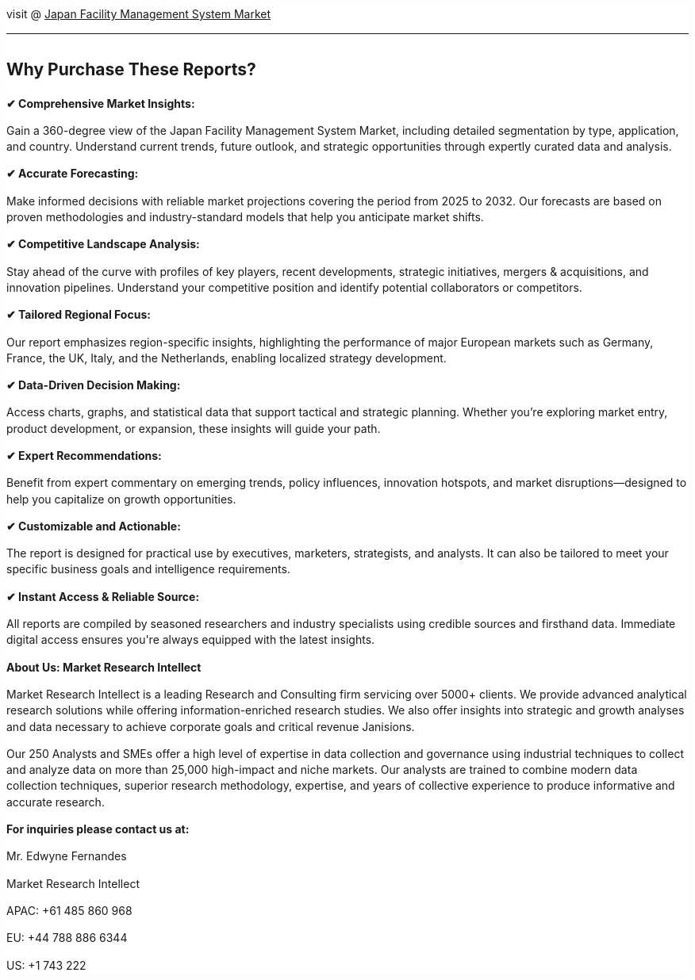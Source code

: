 visit&nbsp;@</strong>&nbsp;</span><span class="font-[700]"><a href="https://www.marketresearchintellect.com/product/global-facility-management-system-market-size-and-forecast/?utm_source=Linkedin&utm_medium=047" target="_blank" data-tracking-control-name="article-ssr-frontend-pulse_little-text-block" data-tracking-will-navigate="" data-test-link="">Japan Facility Management System Market</a></span></p></blockquote><hr /><h2>Why Purchase These Reports?</h2><p><strong>✔ Comprehensive Market Insights:</strong></p><p>Gain a 360-degree view of the Japan Facility Management System Market, including detailed segmentation by type, application, and country. Understand current trends, future outlook, and strategic opportunities through expertly curated data and analysis.</p><p><strong>✔ Accurate Forecasting:</strong></p><p>Make informed decisions with reliable market projections covering the period from 2025 to 2032. Our forecasts are based on proven methodologies and industry-standard models that help you anticipate market shifts.</p><p><strong>✔ Competitive Landscape Analysis:</strong></p><p>Stay ahead of the curve with profiles of key players, recent developments, strategic initiatives, mergers &amp; acquisitions, and innovation pipelines. Understand your competitive position and identify potential collaborators or competitors.</p><p><strong>✔ Tailored Regional Focus:</strong></p><p>Our report emphasizes region-specific insights, highlighting the performance of major European markets such as Germany, France, the UK, Italy, and the Netherlands, enabling localized strategy development.</p><p><strong>✔ Data-Driven Decision Making:</strong></p><p>Access charts, graphs, and statistical data that support tactical and strategic planning. Whether you&rsquo;re exploring market entry, product development, or expansion, these insights will guide your path.</p><p><strong>✔ Expert Recommendations:</strong></p><p>Benefit from expert commentary on emerging trends, policy influences, innovation hotspots, and market disruptions&mdash;designed to help you capitalize on growth opportunities.</p><p><strong>✔ Customizable and Actionable:</strong></p><p>The report is designed for practical use by executives, marketers, strategists, and analysts. It can also be tailored to meet your specific business goals and intelligence requirements.</p><p><strong>✔ Instant Access &amp; Reliable Source:</strong></p><p>All reports are compiled by seasoned researchers and industry specialists using credible sources and firsthand data. Immediate digital access ensures you're always equipped with the latest insights.</p><p><strong><span class="font-[700]">About Us: Market Research Intellect</span></strong></p><p><span class="">Market Research Intellect is a leading Research and Consulting firm servicing over 5000+ clients. We provide advanced analytical research solutions while offering information-enriched research studies.&nbsp;</span>We also offer insights into strategic and growth analyses and data necessary to achieve corporate goals and critical revenue Janisions.</p><p><span class="">Our 250 Analysts and SMEs offer a high level of expertise in data collection and governance using industrial techniques to collect and analyze data on more than 25,000 high-impact and niche markets. Our analysts are trained to combine modern data collection techniques, superior research methodology, expertise, and years of collective experience to produce informative and accurate research.</span></p><p><strong>For inquiries please contact us at:</strong></p><p>Mr. Edwyne Fernandes</p><p>Market Research Intellect</p><p>APAC: +61 485 860 968</p><p>EU: +44 788 886 6344</p><p>US: +1 743 222